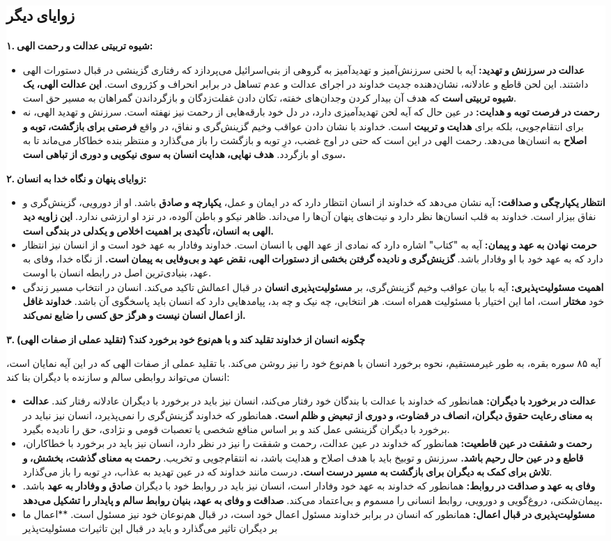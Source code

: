 ## زوایای دیگر
**۱. شیوه تربیتی عدالت و رحمت الهی:**

-   **عدالت در سرزنش و تهدید:** آیه با لحنی سرزنش‌آمیز و تهدیدآمیز به
    گروهی از بنی‌اسرائیل می‌پردازد که رفتاری گزینشی در قبال دستورات الهی
    داشتند. این لحن قاطع و عادلانه، نشان‌دهنده جدیت خداوند در اجرای عدالت
    و عدم تساهل در برابر انحراف و کژروی است. **این عدالت الهی، یک شیوه
    تربیتی است** که هدف آن بیدار کردن وجدان‌های خفته، تکان دادن غفلت‌زدگان
    و بازگرداندن گمراهان به مسیر حق است.
-   **رحمت در فرصت توبه و هدایت:** در عین حال که آیه لحن تهدیدآمیزی
    دارد، در دل خود بارقه‌هایی از رحمت نیز نهفته است. سرزنش و تهدید الهی،
    نه برای انتقام‌جویی، بلکه برای **هدایت و تربیت** است. خداوند با نشان
    دادن عواقب وخیم گزینش‌گری و نفاق، در واقع **فرصتی برای بازگشت، توبه و
    اصلاح** به انسان‌ها می‌دهد. رحمت الهی در این است که حتی در اوج غضب، درِ
    توبه و بازگشت را باز می‌گذارد و منتظر بنده خطاکار می‌ماند تا به سوی او
    بازگردد. **هدف نهایی، هدایت انسان به سوی نیکویی و دوری از تباهی
    است.**

**۲. زوایای پنهان و نگاه خدا به انسان:**

-   **انتظار یکپارچگی و صداقت:** آیه نشان می‌دهد که خداوند از انسان
    انتظار دارد که در ایمان و عمل، **یکپارچه و صادق** باشد. او از
    دورویی، گزینش‌گری و نفاق بیزار است. خداوند به قلب انسان‌ها نظر دارد و
    نیت‌های پنهان آن‌ها را می‌داند. ظاهر نیکو و باطن آلوده، در نزد او ارزشی
    ندارد. **این زاویه دید الهی به انسان، تأکیدی بر اهمیت اخلاص و یکدلی
    در بندگی است.**
-   **حرمت نهادن به عهد و پیمان:** آیه به "کتاب" اشاره دارد که نمادی از
    عهد الهی با انسان است. خداوند وفادار به عهد خود است و از انسان نیز
    انتظار دارد که به عهد خود با او وفادار باشد. **گزینش‌گری و نادیده
    گرفتن بخشی از دستورات الهی، نقض عهد و بی‌وفایی به پیمان است.** از
    نگاه خدا، وفای به عهد، بنیادی‌ترین اصل در رابطه انسان با اوست.
-   **اهمیت مسئولیت‌پذیری:** آیه با بیان عواقب وخیم گزینش‌گری، بر
    **مسئولیت‌پذیری انسان** در قبال اعمالش تاکید می‌کند. انسان در انتخاب
    مسیر زندگی خود **مختار** است، اما این اختیار با مسئولیت همراه است.
    هر انتخابی، چه نیک و چه بد، پیامدهایی دارد که انسان باید پاسخگوی آن
    باشد. **خداوند غافل از اعمال انسان نیست و هرگز حق کسی را ضایع
    نمی‌کند.**

**۳. چگونه انسان از خداوند تقلید کند و با هم‌نوع خود برخورد کند؟ (تقلید
عملی از صفات الهی)**

آیه ۸۵ سوره بقره، به طور غیرمستقیم، نحوه برخورد انسان با هم‌نوع خود را
نیز روشن می‌کند. با تقلید عملی از صفات الهی که در این آیه نمایان است،
انسان می‌تواند روابطی سالم و سازنده با دیگران بنا کند:

-   **عدالت در برخورد با دیگران:** همانطور که خداوند با عدالت با بندگان
    خود رفتار می‌کند، انسان نیز باید در برخورد با دیگران عادلانه رفتار
    کند. **عدالت به معنای رعایت حقوق دیگران، انصاف در قضاوت، و دوری از
    تبعیض و ظلم است.** همانطور که خداوند گزینش‌گری را نمی‌پذیرد، انسان نیز
    نباید در برخورد با دیگران گزینشی عمل کند و بر اساس منافع شخصی یا
    تعصبات قومی و نژادی، حق را نادیده بگیرد.
-   **رحمت و شفقت در عین قاطعیت:** همانطور که خداوند در عین عدالت، رحمت
    و شفقت را نیز در نظر دارد، انسان نیز باید در برخورد با خطاکاران،
    **قاطع و در عین حال رحیم باشد.** سرزنش و توبیخ باید با هدف اصلاح و
    هدایت باشد، نه انتقام‌جویی و تخریب. **رحمت به معنای گذشت، بخشش، و
    تلاش برای کمک به دیگران برای بازگشت به مسیر درست است.** درست مانند
    خداوند که در عین تهدید به عذاب، درِ توبه را باز می‌گذارد.
-   **وفای به عهد و صداقت در روابط:** همانطور که خداوند به عهد خود
    وفادار است، انسان نیز باید در روابط خود با دیگران **صادق و وفادار به
    عهد** باشد. پیمان‌شکنی، دروغ‌گویی و دورویی، روابط انسانی را مسموم و
    بی‌اعتماد می‌کند. **صداقت و وفای به عهد، بنیان روابط سالم و پایدار را
    تشکیل می‌دهد.**
-   **مسئولیت‌پذیری در قبال اعمال:** همانطور که انسان در برابر خداوند
    مسئول اعمال خود است، در قبال هم‌نوعان خود نیز مسئول است. **اعمال ما
    بر دیگران تاثیر می‌گذارد و باید در قبال این تاثیرات مسئولیت‌پذیر